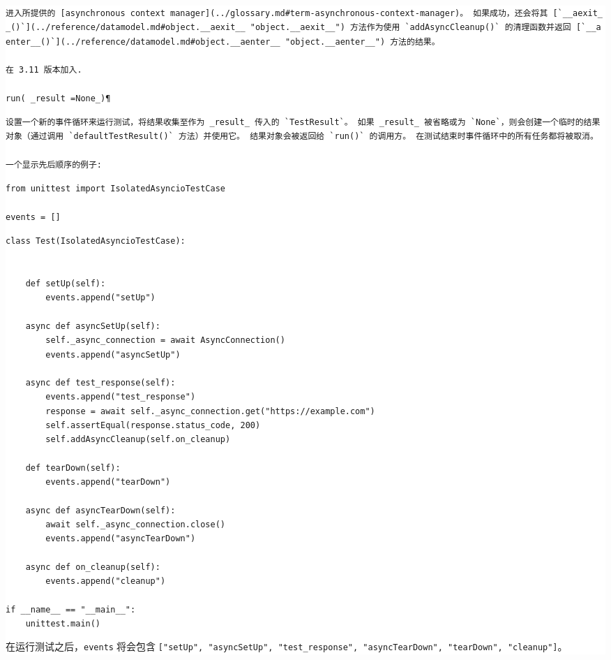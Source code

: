 ~~~
进入所提供的 [asynchronous context manager](../glossary.md#term-asynchronous-context-manager)。 如果成功，还会将其 [`__aexit__()`](../reference/datamodel.md#object.__aexit__ "object.__aexit__") 方法作为使用 `addAsyncCleanup()` 的清理函数并返回 [`__aenter__()`](../reference/datamodel.md#object.__aenter__ "object.__aenter__") 方法的结果。

在 3.11 版本加入.

run( _result =None_)¶
~~~
    

~~~
设置一个新的事件循环来运行测试，将结果收集至作为 _result_ 传入的 `TestResult`。 如果 _result_ 被省略或为 `None`，则会创建一个临时的结果对象（通过调用 `defaultTestResult()` 方法）并使用它。 结果对象会被返回给 `run()` 的调用方。 在测试结束时事件循环中的所有任务都将被取消。

一个显示先后顺序的例子:
~~~
    
    
~~~
from unittest import IsolatedAsyncioTestCase

events = []
~~~
    
    class Test(IsolatedAsyncioTestCase):
    
    
        def setUp(self):
            events.append("setUp")
    
        async def asyncSetUp(self):
            self._async_connection = await AsyncConnection()
            events.append("asyncSetUp")
    
        async def test_response(self):
            events.append("test_response")
            response = await self._async_connection.get("https://example.com")
            self.assertEqual(response.status_code, 200)
            self.addAsyncCleanup(self.on_cleanup)
    
        def tearDown(self):
            events.append("tearDown")
    
        async def asyncTearDown(self):
            await self._async_connection.close()
            events.append("asyncTearDown")
    
        async def on_cleanup(self):
            events.append("cleanup")
    
    if __name__ == "__main__":
        unittest.main()
    

在运行测试之后，`events` 将会包含 `["setUp", "asyncSetUp", "test_response", "asyncTearDown", "tearDown", "cleanup"]`。

